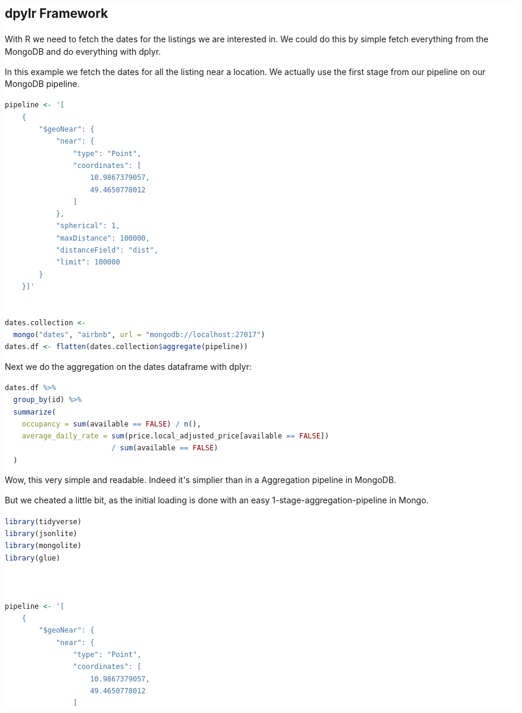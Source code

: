 ## dpylr Framework


With R we need to fetch the dates for the listings we are interested in. We could do this by simple fetch everything from the MongoDB and do everything with dplyr. 

In this example we fetch the dates for all the listing near a location. We actually use the first stage from our pipeline on our MongoDB pipeline.

```r
pipeline <- '[
	{
		"$geoNear": {
			"near": {
				"type": "Point",
				"coordinates": [
					10.9867379057,
					49.4650778012
				]
			},
			"spherical": 1,
			"maxDistance": 100000,
			"distanceField": "dist",
			"limit": 100000
		}
	}]'


dates.collection <-
  mongo("dates", "airbnb", url = "mongodb://localhost:27017")
dates.df <- flatten(dates.collection$aggregate(pipeline))
```

Next we do the aggregation on the dates dataframe with dplyr:

```r
dates.df %>%
  group_by(id) %>%
  summarize(
    occupancy = sum(available == FALSE) / n(),
    average_daily_rate = sum(price.local_adjusted_price[available == FALSE]) 
                         / sum(available == FALSE)
  )
```

Wow, this very simple and readable. Indeed it's simplier than in a Aggregation pipeline in MongoDB. 

But we cheated a little bit, as the initial loading is done with an easy 1-stage-aggregation-pipeline in Mongo.


```r
library(tidyverse)
library(jsonlite)
library(mongolite)
library(glue)



pipeline <- '[
	{
		"$geoNear": {
			"near": {
				"type": "Point",
				"coordinates": [
					10.9867379057,
					49.4650778012
				]
```